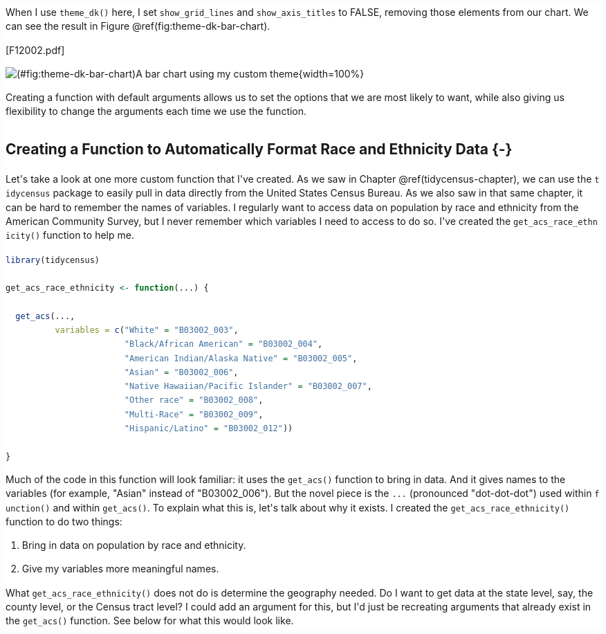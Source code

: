 When I use `theme_dk()` here, I set `show_grid_lines` and `show_axis_titles` to FALSE, removing those elements from our chart. We can see the result in Figure \@ref(fig:theme-dk-bar-chart).

[F12002.pdf]

![(\#fig:theme-dk-bar-chart)A bar chart using my custom theme](functions_files/figure-docx/theme-dk-bar-chart-1.png){width=100%}



Creating a function with default arguments allows us to set the options that we are most likely to want, while also giving us flexibility to change the arguments each time we use the function.

## Creating a Function to Automatically Format Race and Ethnicity Data {-}

Let's take a look at one more custom function that I've created. As we saw in Chapter \@ref(tidycensus-chapter), we can use the `tidycensus` package to easily pull in data directly from the United States Census Bureau. As we also saw in that same chapter, it can be hard to remember the names of variables. I regularly want to access data on population by race and ethnicity from the American Community Survey, but I never remember which variables I need to access to do so. I've created the `get_acs_race_ethnicity()` function to help me.


```r
library(tidycensus)

get_acs_race_ethnicity <- function(...) {
  
  get_acs(...,
          variables = c("White" = "B03002_003",
                        "Black/African American" = "B03002_004",
                        "American Indian/Alaska Native" = "B03002_005",
                        "Asian" = "B03002_006",
                        "Native Hawaiian/Pacific Islander" = "B03002_007",
                        "Other race" = "B03002_008",
                        "Multi-Race" = "B03002_009",
                        "Hispanic/Latino" = "B03002_012")) 
  
}
```

Much of the code in this function will look familiar: it uses the `get_acs()` function to bring in data. And it gives names to the variables (for example, "Asian" instead of "B03002_006"). But the novel piece is the `...` (pronounced "dot-dot-dot") used within `function()` and within `get_acs()`. To explain what this is, let's talk about why it exists. I created the `get_acs_race_ethnicity()` function to do two things: 

1. Bring in data on population by race and ethnicity. 

1. Give my variables more meaningful names. 

What `get_acs_race_ethnicity()` does not do is determine the geography needed. Do I want to get data at the state level, say, the county level, or the Census tract level? I could add an argument for this, but I'd just be recreating arguments that already exist in the `get_acs()` function. See below for what this would look like.
